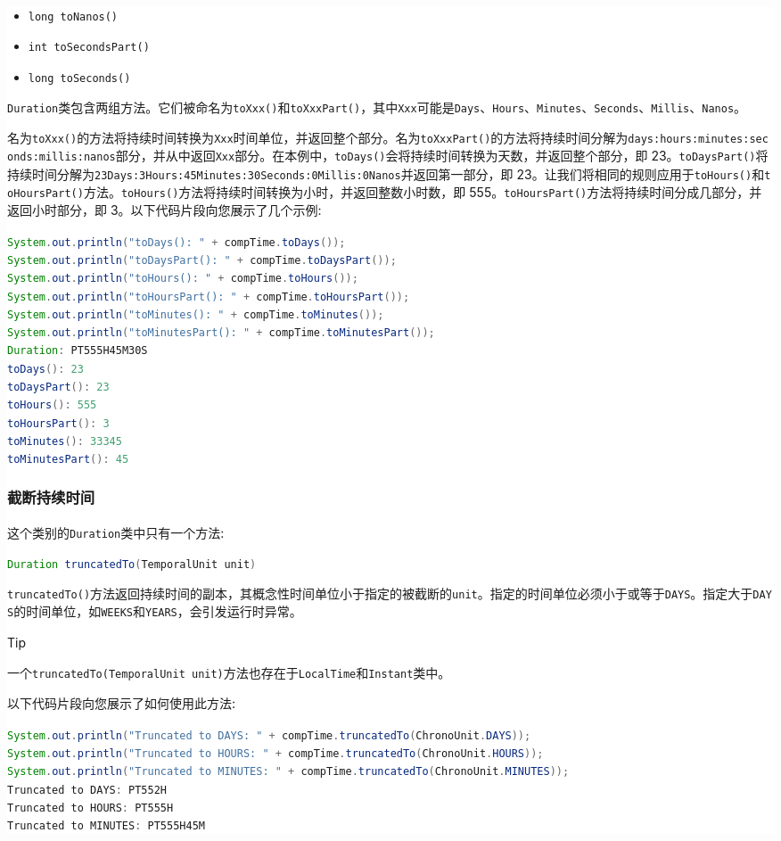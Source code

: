 *   `long toNanos()`

*   `int toSecondsPart()`

*   `long toSeconds()`

`Duration`类包含两组方法。它们被命名为`toXxx()`和`toXxxPart()`，其中`Xxx`可能是`Days`、`Hours`、`Minutes`、`Seconds`、`Millis`、`Nanos`。

名为`toXxx()`的方法将持续时间转换为`Xxx`时间单位，并返回整个部分。名为`toXxxPart()`的方法将持续时间分解为`days:hours:minutes:seconds:millis:nanos`部分，并从中返回`Xxx`部分。在本例中，`toDays()`会将持续时间转换为天数，并返回整个部分，即 23。`toDaysPart()`将持续时间分解为`23Days:3Hours:45Minutes:30Seconds:0Millis:0Nanos`并返回第一部分，即 23。让我们将相同的规则应用于`toHours()`和`toHoursPart()`方法。`toHours()`方法将持续时间转换为小时，并返回整数小时数，即 555。`toHoursPart()`方法将持续时间分成几部分，并返回小时部分，即 3。以下代码片段向您展示了几个示例:

```java
System.out.println("toDays(): " + compTime.toDays());
System.out.println("toDaysPart(): " + compTime.toDaysPart());
System.out.println("toHours(): " + compTime.toHours());
System.out.println("toHoursPart(): " + compTime.toHoursPart());
System.out.println("toMinutes(): " + compTime.toMinutes());
System.out.println("toMinutesPart(): " + compTime.toMinutesPart());
Duration: PT555H45M30S
toDays(): 23
toDaysPart(): 23
toHours(): 555
toHoursPart(): 3
toMinutes(): 33345
toMinutesPart(): 45

```

### 截断持续时间

这个类别的`Duration`类中只有一个方法:

```java
Duration truncatedTo(TemporalUnit unit)

```

`truncatedTo()`方法返回持续时间的副本，其概念性时间单位小于指定的被截断的`unit`。指定的时间单位必须小于或等于`DAYS`。指定大于`DAYS`的时间单位，如`WEEKS`和`YEARS`，会引发运行时异常。

Tip

一个`truncatedTo(TemporalUnit unit)`方法也存在于`LocalTime`和`Instant`类中。

以下代码片段向您展示了如何使用此方法:

```java
System.out.println("Truncated to DAYS: " + compTime.truncatedTo(ChronoUnit.DAYS));
System.out.println("Truncated to HOURS: " + compTime.truncatedTo(ChronoUnit.HOURS));
System.out.println("Truncated to MINUTES: " + compTime.truncatedTo(ChronoUnit.MINUTES));
Truncated to DAYS: PT552H
Truncated to HOURS: PT555H
Truncated to MINUTES: PT555H45M

```
